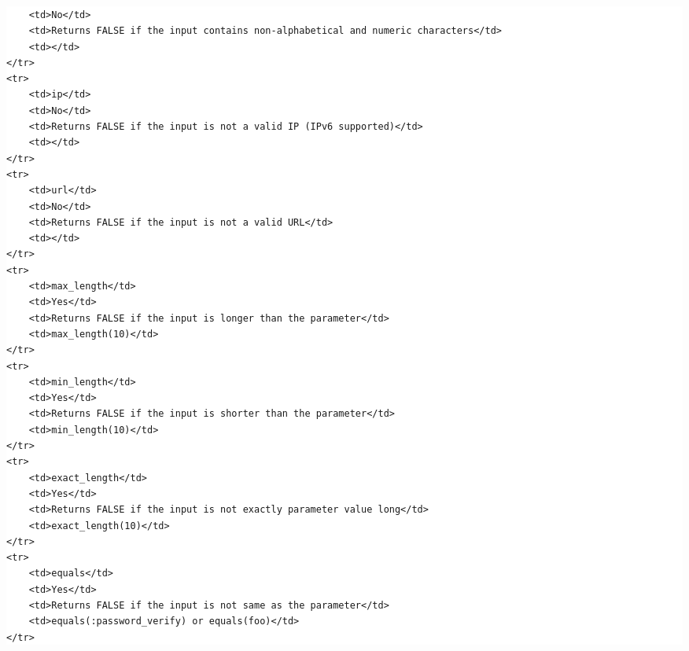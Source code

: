         <td>No</td>
        <td>Returns FALSE if the input contains non-alphabetical and numeric characters</td>
        <td></td>
    </tr>
    <tr>
        <td>ip</td>
        <td>No</td>
        <td>Returns FALSE if the input is not a valid IP (IPv6 supported)</td>
        <td></td>
    </tr>
    <tr>
        <td>url</td>
        <td>No</td>
        <td>Returns FALSE if the input is not a valid URL</td>
        <td></td>
    </tr>
    <tr>
        <td>max_length</td>
        <td>Yes</td>
        <td>Returns FALSE if the input is longer than the parameter</td>
        <td>max_length(10)</td>
    </tr>
    <tr>
        <td>min_length</td>
        <td>Yes</td>
        <td>Returns FALSE if the input is shorter than the parameter</td>
        <td>min_length(10)</td>
    </tr>
    <tr>
        <td>exact_length</td>
        <td>Yes</td>
        <td>Returns FALSE if the input is not exactly parameter value long</td>
        <td>exact_length(10)</td>
    </tr>
    <tr>
        <td>equals</td>
        <td>Yes</td>
        <td>Returns FALSE if the input is not same as the parameter</td>
        <td>equals(:password_verify) or equals(foo)</td>
    </tr>
</table>
